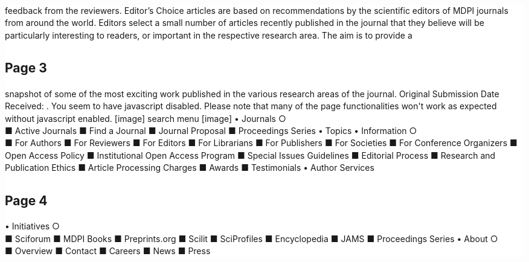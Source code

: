 feedback from the reviewers.
Editor’s Choice articles are based on recommendations by the
scientific editors of MDPI journals from around the world. Editors
select a small number of articles recently published in the journal
that they believe will be particularly interesting to readers, or
important in the respective research area. The aim is to provide a

## Page 3

snapshot of some of the most exciting work published in the various
research areas of the journal.
Original Submission Date Received: .
You seem to have javascript disabled. Please note that many of the
page functionalities won't work as expected without javascript
enabled.
[image]
search menu
[image]
•  Journals
○  
■  Active Journals
■  Find a Journal
■  Journal Proposal
■  Proceedings Series
•  Topics
•  Information
○  
■  For Authors
■  For Reviewers
■  For Editors
■  For Librarians
■  For Publishers
■  For Societies
■  For Conference Organizers
■  Open Access Policy
■  Institutional Open Access Program
■  Special Issues Guidelines
■  Editorial Process
■  Research and Publication Ethics
■  Article Processing Charges
■  Awards
■  Testimonials
•  Author Services

## Page 4

•  Initiatives
○  
■  Sciforum
■  MDPI Books
■  Preprints.org
■  Scilit
■  SciProfiles
■  Encyclopedia
■  JAMS
■  Proceedings Series
•  About
○  
■  Overview
■  Contact
■  Careers
■  News
■  Press